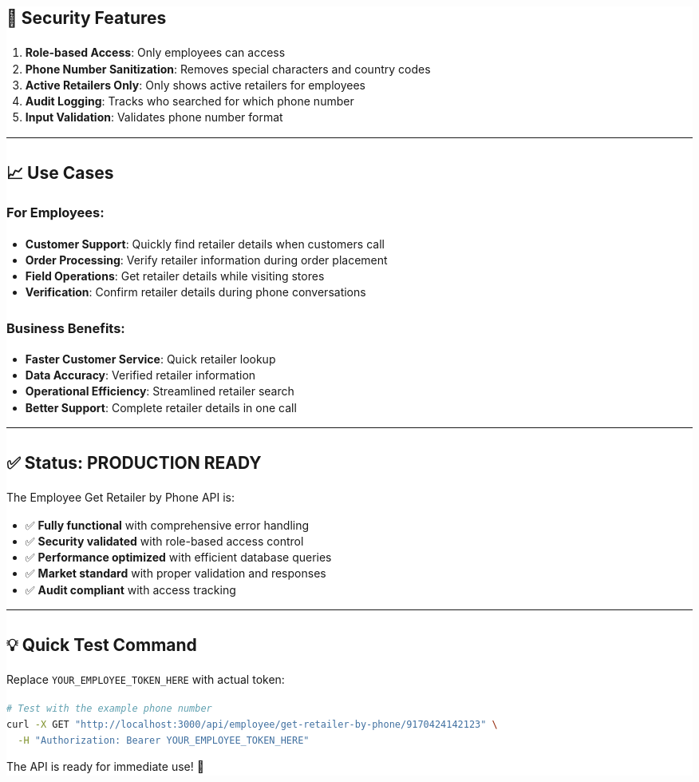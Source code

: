 ## 🔐 **Security Features**

1. **Role-based Access**: Only employees can access
2. **Phone Number Sanitization**: Removes special characters and country codes
3. **Active Retailers Only**: Only shows active retailers for employees
4. **Audit Logging**: Tracks who searched for which phone number
5. **Input Validation**: Validates phone number format

---

## 📈 **Use Cases**

### **For Employees:**
- **Customer Support**: Quickly find retailer details when customers call
- **Order Processing**: Verify retailer information during order placement
- **Field Operations**: Get retailer details while visiting stores
- **Verification**: Confirm retailer details during phone conversations

### **Business Benefits:**
- **Faster Customer Service**: Quick retailer lookup
- **Data Accuracy**: Verified retailer information
- **Operational Efficiency**: Streamlined retailer search
- **Better Support**: Complete retailer details in one call

---

## ✅ **Status: PRODUCTION READY**

The Employee Get Retailer by Phone API is:
- ✅ **Fully functional** with comprehensive error handling
- ✅ **Security validated** with role-based access control
- ✅ **Performance optimized** with efficient database queries
- ✅ **Market standard** with proper validation and responses
- ✅ **Audit compliant** with access tracking

---

## 💡 **Quick Test Command**

Replace `YOUR_EMPLOYEE_TOKEN_HERE` with actual token:

```bash
# Test with the example phone number
curl -X GET "http://localhost:3000/api/employee/get-retailer-by-phone/9170424142123" \
  -H "Authorization: Bearer YOUR_EMPLOYEE_TOKEN_HERE"
```

The API is ready for immediate use! 🚀 